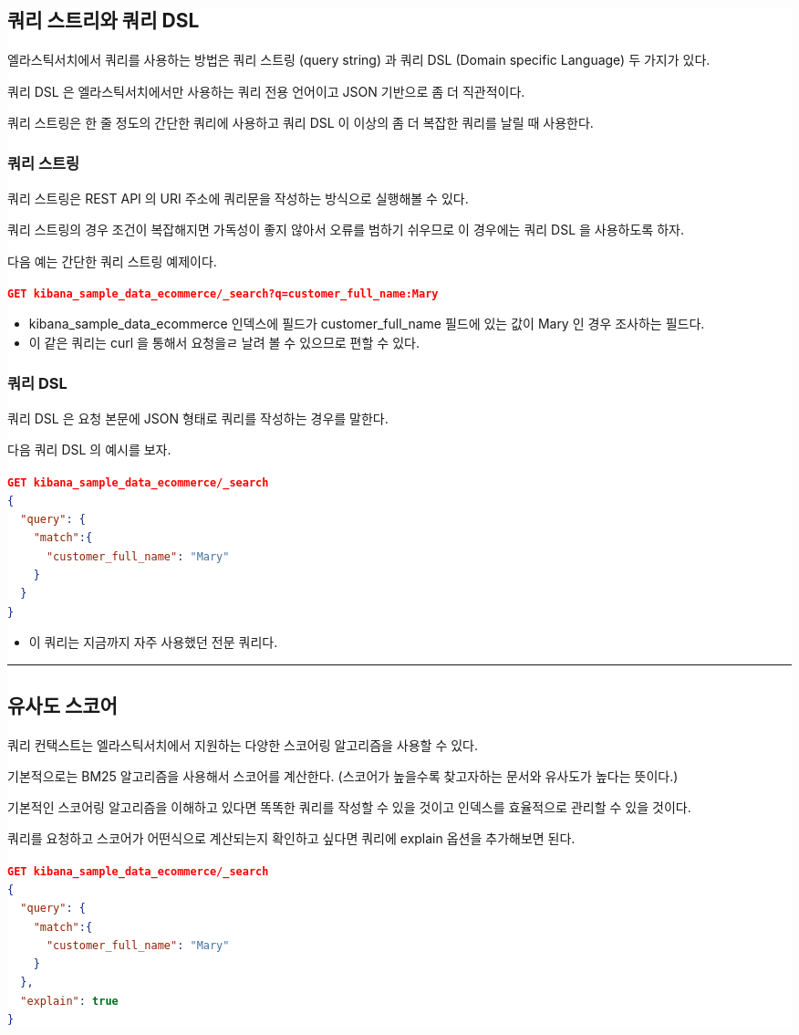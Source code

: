 ## 쿼리 스트리와 쿼리 DSL

엘라스틱서치에서 쿼리를 사용하는 방법은 쿼리 스트링 (query string) 과 쿼리 DSL (Domain specific Language) 두 가지가 있다.

쿼리 DSL 은 엘라스틱서치에서만 사용하는 쿼리 전용 언어이고 JSON 기반으로 좀 더 직관적이다.

쿼리 스트링은 한 줄 정도의 간단한 쿼리에 사용하고 쿼리 DSL 이 이상의 좀 더 복잡한 쿼리를 날릴 때 사용한다.

### 쿼리 스트링

쿼리 스트링은 REST API 의 URI 주소에 쿼리문을 작성하는 방식으로 실행해볼 수 있다.

쿼리 스트링의 경우 조건이 복잡해지면 가독성이 좋지 않아서 오류를 범하기 쉬우므로 이 경우에는 쿼리 DSL 을 사용하도록 하자.

다음 예는 간단한 쿼리 스트링 예제이다.

```json
GET kibana_sample_data_ecommerce/_search?q=customer_full_name:Mary
```

- kibana_sample_data_ecommerce 인덱스에 필드가 customer_full_name 필드에 있는 값이 Mary 인 경우 조사하는 필드다. 
- 이 같은 쿼리는 curl 을 통해서 요청을ㄹ 날려 볼 수 있으므로 편할 수 있다.

### 쿼리 DSL 

쿼리 DSL 은 요청 본문에 JSON 형태로 쿼리를 작성하는 경우를 말한다.

다음 쿼리 DSL 의 예시를 보자.

```json
GET kibana_sample_data_ecommerce/_search
{
  "query": {
    "match":{
      "customer_full_name": "Mary"
    }
  }
}
```
- 이 쿼리는 지금까지 자주 사용했던 전문 쿼리다.

***

## 유사도 스코어 

쿼리 컨택스트는 엘라스틱서치에서 지원하는 다양한 스코어링 알고리즘을 사용할 수 있다.

기본적으로는 BM25 알고리즘을 사용해서 스코어를 계산한다. (스코어가 높을수록 찾고자하는 문서와 유사도가 높다는 뜻이다.) 

기본적인 스코어링 알고리즘을 이해하고 있다면 똑똑한 쿼리를 작성할 수 있을 것이고 인덱스를 효율적으로 관리할 수 있을 것이다.

쿼리를 요청하고 스코어가 어떤식으로 계산되는지 확인하고 싶다면 쿼리에 explain 옵션을 추가해보면 된다.

```json
GET kibana_sample_data_ecommerce/_search
{
  "query": {
    "match":{
      "customer_full_name": "Mary"
    }
  },
  "explain": true
}
```
